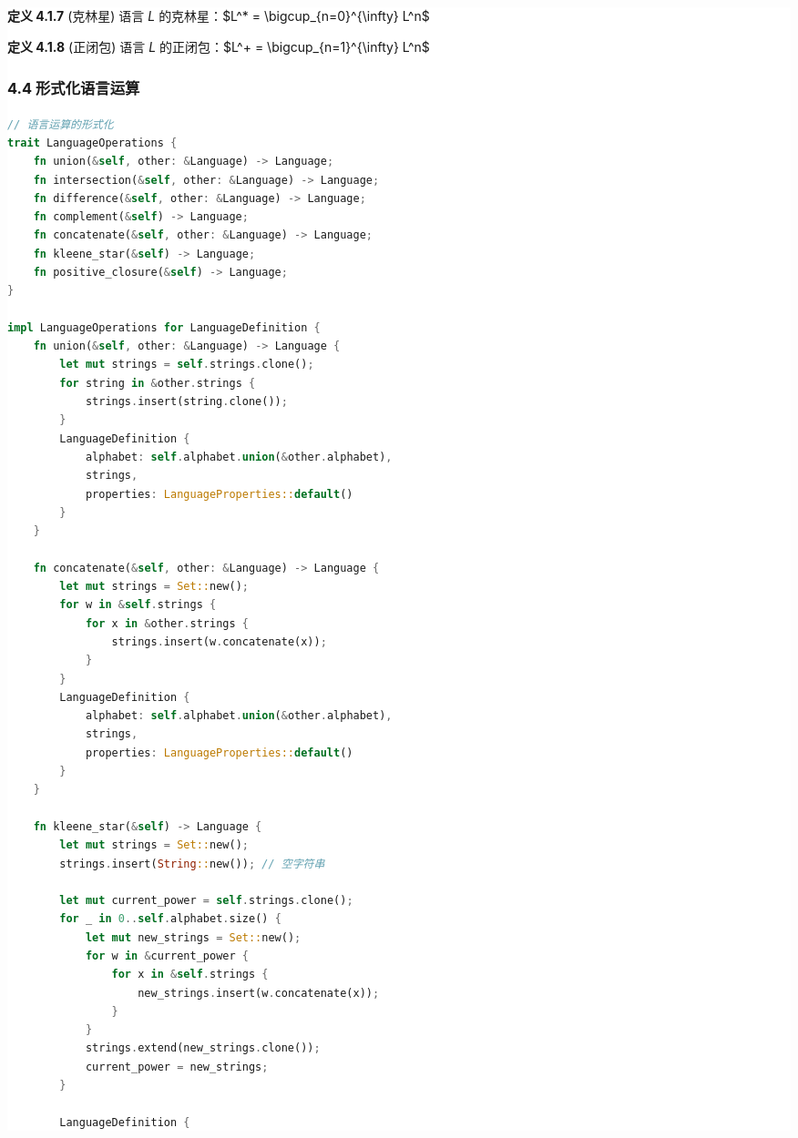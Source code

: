 **定义 4.1.7** (克林星)
语言 $L$ 的克林星：$L^* = \bigcup_{n=0}^{\infty} L^n$

**定义 4.1.8** (正闭包)
语言 $L$ 的正闭包：$L^+ = \bigcup_{n=1}^{\infty} L^n$

### 4.4 形式化语言运算

```rust
// 语言运算的形式化
trait LanguageOperations {
    fn union(&self, other: &Language) -> Language;
    fn intersection(&self, other: &Language) -> Language;
    fn difference(&self, other: &Language) -> Language;
    fn complement(&self) -> Language;
    fn concatenate(&self, other: &Language) -> Language;
    fn kleene_star(&self) -> Language;
    fn positive_closure(&self) -> Language;
}

impl LanguageOperations for LanguageDefinition {
    fn union(&self, other: &Language) -> Language {
        let mut strings = self.strings.clone();
        for string in &other.strings {
            strings.insert(string.clone());
        }
        LanguageDefinition {
            alphabet: self.alphabet.union(&other.alphabet),
            strings,
            properties: LanguageProperties::default()
        }
    }
    
    fn concatenate(&self, other: &Language) -> Language {
        let mut strings = Set::new();
        for w in &self.strings {
            for x in &other.strings {
                strings.insert(w.concatenate(x));
            }
        }
        LanguageDefinition {
            alphabet: self.alphabet.union(&other.alphabet),
            strings,
            properties: LanguageProperties::default()
        }
    }
    
    fn kleene_star(&self) -> Language {
        let mut strings = Set::new();
        strings.insert(String::new()); // 空字符串
        
        let mut current_power = self.strings.clone();
        for _ in 0..self.alphabet.size() {
            let mut new_strings = Set::new();
            for w in &current_power {
                for x in &self.strings {
                    new_strings.insert(w.concatenate(x));
                }
            }
            strings.extend(new_strings.clone());
            current_power = new_strings;
        }
        
        LanguageDefinition {
```
